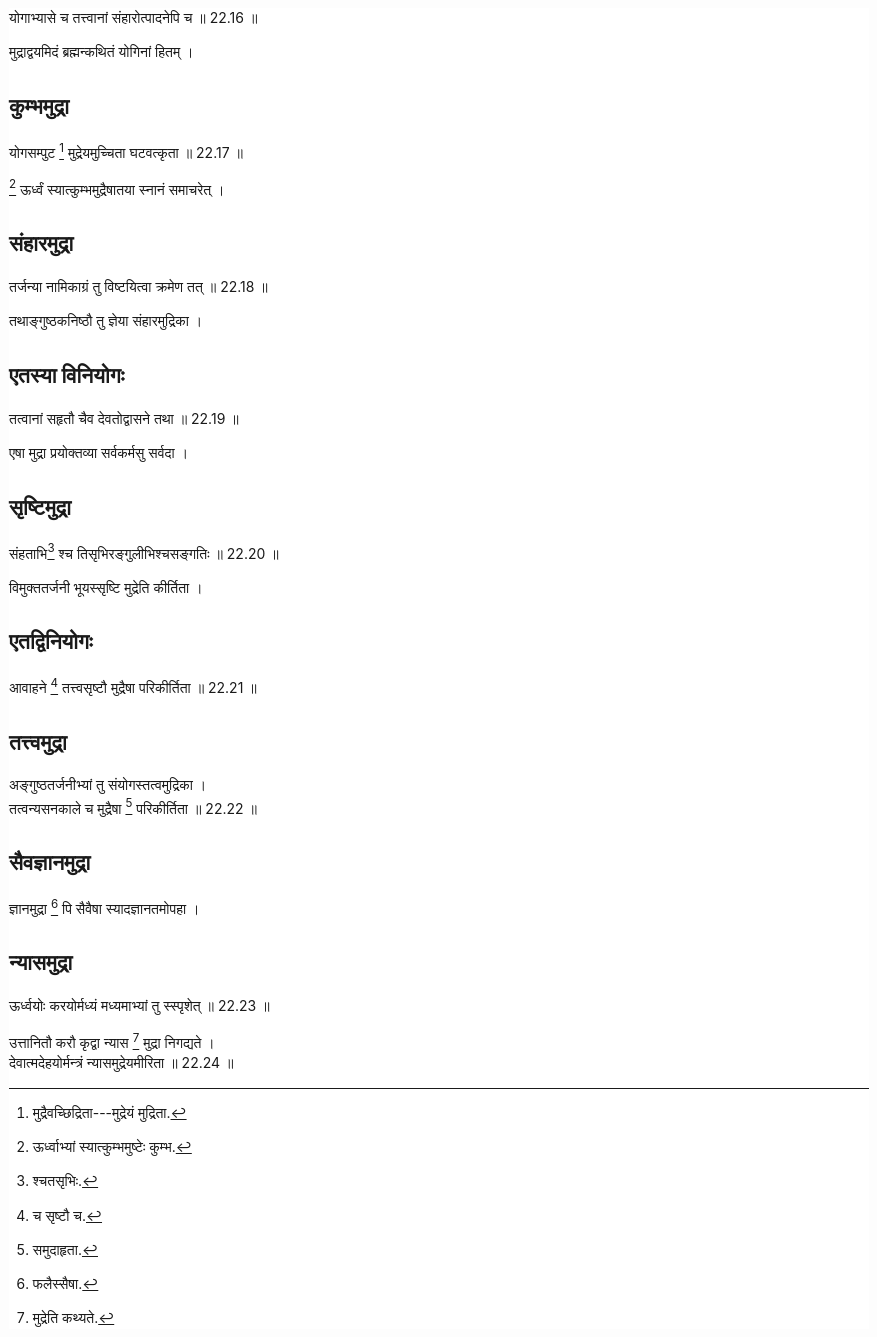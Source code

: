 योगाभ्यासे च तत्त्वानां संहारोत्पादनेपि च ॥ 22.16 ॥

मुद्राद्वयमिदं ब्रह्मन्कथितं योगिनां हितम् ।  
## कुम्भमुद्रा

योगसम्पुट [^11] मुद्रेयमुच्चिता घटवत्कृता ॥ 22.17 ॥


[^11]: मुद्रैवच्छिद्रिता---मुद्रेयं मुद्रिता.


[^12] ऊर्ध्वं स्यात्कुम्भमुद्रैषातया स्नानं समाचरेत् ।  
## संहारमुद्रा

तर्जन्या नामिकाग्रं तु विष्टयित्वा क्रमेण तत् ॥ 22.18 ॥


[^12]: ऊर्ध्वाभ्यां स्यात्कुम्भमुष्टेः कुम्भ.


तथाङ्गुष्ठकनिष्ठौ तु ज्ञेया संहारमुद्रिका ।  
## एतस्या विनियोगः

तत्वानां सहृतौ चैव देवतोद्वासने तथा ॥ 22.19 ॥

एषा मुद्रा प्रयोक्तव्या सर्वकर्मसु सर्वदा ।  
## सृष्टिमुद्रा

संहताभि[^13] श्च तिसृभिरङ्गुलीभिश्चसङ्गतिः ॥ 22.20 ॥


[^13]: श्चतसृभिः.


विमुक्ततर्जनी भूयस्सृष्टि मुद्रेति कीर्तिता ।  
## एतद्विनियोगः

आवाहने [^14] तत्त्वसृष्टौ मुद्रैषा परिकीर्तिता ॥ 22.21 ॥


[^14]: च सृष्टौ च.


## तत्त्वमुद्रा

अङ्गुष्ठतर्जनीभ्यां तु संयोगस्तत्वमुद्रिका ।  
तत्वन्यसनकाले च मुद्रैषा [^15] परिकीर्तिता ॥ 22.22 ॥


[^15]: समुदाहृता.


## सैवज्ञानमुद्रा

ज्ञानमुद्रा [^16] पि सैवैषा स्यादज्ञानतमोपहा ।  
## न्यासमुद्रा

ऊर्ध्वयोः करयोर्मध्यं मध्यमाभ्यां तु स्स्पृशेत् ॥ 22.23 ॥


[^16]: फलैस्सैषा.


उत्तानितौ करौ कृद्वा न्यास [^17] मुद्रा निगद्यते ।  
देवात्मदेहयोर्मन्त्रं न्यासमुद्रेयमीरिता ॥ 22.24 ॥


[^1]: भेदा मुद्रा यस्मात्प्रदर्शिताः.
[^2]: साङ्गुलीनामशेषाणां मुद्रा वारयुति क्षणात्.
[^3]: हरयेद्वर्मणो.
[^4]: तर्जन्याङ्गुष्ठशिरसा.
[^5]: क्रमात्.
[^6]: ताभि रात्मा.
[^7]: सर्वं.
[^8]: शम्.
[^9]: करतले सर्वं.
[^10]: सर्वं.
[^17]: मुद्रेति कथ्यते.
[^18]: द्विसृताहि र्यथा.
[^19]: सङ्गयुक्ताग्रगाः.
[^20]: सव्यहस्ताङ्गुलीस्सव्य.
[^21]: कृत्वा.
[^22]: मुद्रास्सर्वाः प्रदर्शिताः. सर्वकर्मप्रदर्शितम्.
[^23]: प्रदायिनी.
[^24]: सम्पूर्णम्.
[^25]: द्वयम्.
[^26]: स्यात्.
[^27]: सन्निधिर्भवेत्.
[^28]: सम्प्र.
[^29]: स्यात्सर्व.
[^30]: तिस्रस्तु दक्षिणस्यान्याम्.
[^31]: भाव्य चक्रवत्
[^32]: वितता.
[^33]: दर्वीकृत्य दीर्घाकृत्य.
[^34]: धनु.
[^35]: च.
[^36]: मामाया अङ्गुष्ठौ.
[^37]: पदे युग्मे.
[^38]: तथा स्याद्वक्त्र--द्वस्त्र.
[^39]: सङ्गताभ्यान्तु.
[^40]: संशृता.
[^41]: धूम.
[^42]: तथा.